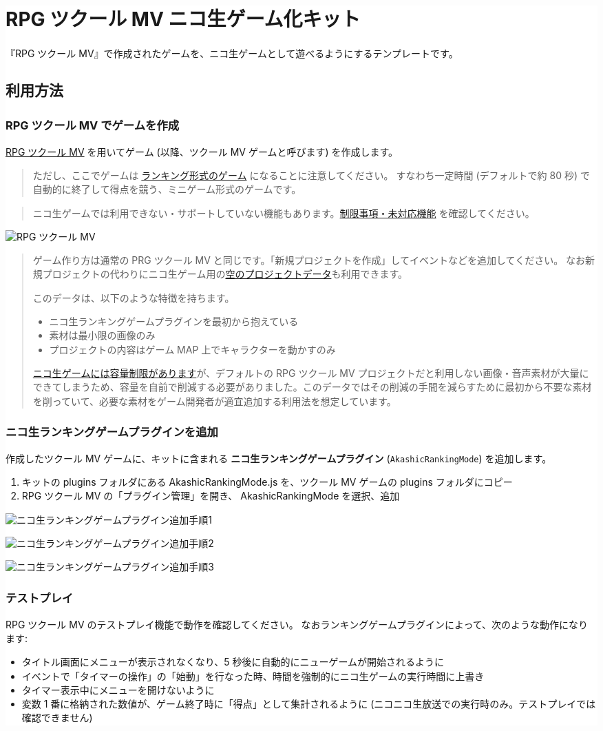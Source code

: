 # RPG ツクール MV ニコ生ゲーム化キット

『RPG ツクール MV』で作成されたゲームを、ニコ生ゲームとして遊べるようにするテンプレートです。

## 利用方法

### RPG ツクール MV でゲームを作成

[RPG ツクール MV][mv] を用いてゲーム (以降、ツクール MV ゲームと呼びます) を作成します。

> ただし、ここでゲームは [ランキング形式のゲーム][ranking-game] になることに注意してください。
> すなわち一定時間 (デフォルトで約 80 秒) で自動的に終了して得点を競う、ミニゲーム形式のゲームです。

> ニコ生ゲームでは利用できない・サポートしていない機能もあります。[制限事項・未対応機能][limitations] を確認してください。

![RPG ツクール MV](https://akashic-games.github.io/img/shin-ichiba/tkool-mv/tkoolmv.png)

> ゲーム作り方は通常の PRG ツクール MV と同じです。「新規プロジェクトを作成」してイベントなどを追加してください。
> なお新規プロジェクトの代わりにニコ生ゲーム用の[空のプロジェクトデータ][template-dl]も利用できます。
>
> このデータは、以下のような特徴を持ちます。
>
> - ニコ生ランキングゲームプラグインを最初から抱えている
> - 素材は最小限の画像のみ
> - プロジェクトの内容はゲーム MAP 上でキャラクターを動かすのみ
>
> [ニコ生ゲームには容量制限があります][limitations]が、デフォルトの RPG ツクール MV プロジェクトだと利用しない画像・音声素材が大量にできてしまうため、容量を自前で削減する必要がありました。このデータではその削減の手間を減らすために最初から不要な素材を削っていて、必要な素材をゲーム開発者が適宜追加する利用法を想定しています。

[mv]: https://rpgmakerofficial.com/product/mv/
[ranking-game]: https://akashic-games.github.io/shin-ichiba/ranking-top.html
[limitations]: https://akashic-games.github.io/shin-ichiba/tkool-mv/specification#limitations
[template-dl]: https://github.com/akashic-contents/zip/releases/download/namagame-template/NamagameTemplate.zip

### ニコ生ランキングゲームプラグインを追加

作成したツクール MV ゲームに、キットに含まれる **ニコ生ランキングゲームプラグイン** (`AkashicRankingMode`) を追加します。

1. キットの plugins フォルダにある AkashicRankingMode.js を、ツクール MV ゲームの plugins フォルダにコピー
2. RPG ツクール MV の「プラグイン管理」を開き、 AkashicRankingMode を選択、追加

![ニコ生ランキングゲームプラグイン追加手順1](https://akashic-games.github.io/img/shin-ichiba/tkool-mv/ranking-plugin1.png)

![ニコ生ランキングゲームプラグイン追加手順2](https://akashic-games.github.io/img/shin-ichiba/tkool-mv/ranking-plugin2.png)

![ニコ生ランキングゲームプラグイン追加手順3](https://akashic-games.github.io/img/shin-ichiba/tkool-mv/ranking-plugin3.png)

### テストプレイ

RPG ツクール MV のテストプレイ機能で動作を確認してください。
なおランキングゲームプラグインによって、次のような動作になります:

- タイトル画面にメニューが表示されなくなり、5 秒後に自動的にニューゲームが開始されるように
- イベントで「タイマーの操作」の「始動」を行なった時、時間を強制的にニコ生ゲームの実行時間に上書き
- タイマー表示中にメニューを開けないように
- 変数 1 番に格納された数値が、ゲーム終了時に「得点」として集計されるように (ニコニコ生放送での実行時のみ。テストプレイでは確認できません)


[ranking-plugin]: #ranking-game-plugin
[pngquant]: https://pngquant.org/
[compaudio]: https://github.com/akashic-games/complete-audio
[gamejson-gen]: https://akashic-games.github.io/shin-ichiba/tkool-mv/gamejson-helper
[namagame-submit]: https://namagame.coe.nicovideo.jp/games/new
[submit]: https://akashic-games.github.io/shin-ichiba/submit.html
[play]: https://akashic-games.github.io/shin-ichiba/play.html
[size-limit]: https://akashic-games.github.io/shin-ichiba/tkool-mv/exchange-to-nicolive-game.html#size-limit-note